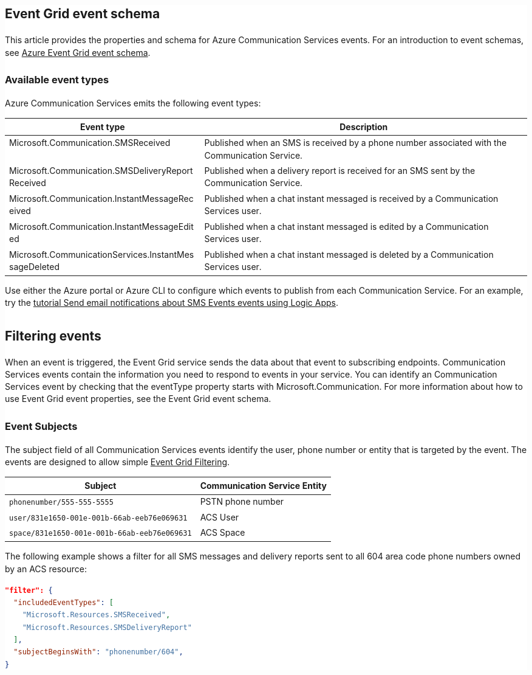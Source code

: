 ## Event Grid event schema

This article provides the properties and schema for Azure Communication Services events. For an introduction to event schemas, see [Azure Event Grid event schema](https://github.com/MicrosoftDocs/azure-docs/blob/master/articles/event-grid/event-schema.md).

### Available event types

Azure Communication Services emits the following event types:

| Event type | Description |
| ---------- | ----------- |
| Microsoft.Communication.SMSReceived | Published when an SMS is received by a phone number associated with the Communication Service. |
| Microsoft.Communication.SMSDeliveryReportReceived | Published when a delivery report is received for an SMS sent by the Communication Service. |
| Microsoft.Communication.InstantMessageReceived | Published when a chat instant messaged is received by a Communication Services user. |
| Microsoft.Communication.InstantMessageEdited | Published when a chat instant messaged is edited by a Communication Services user. |
| Microsoft.CommunicationServices.InstantMessageDeleted | Published when a chat instant messaged is deleted by a Communication Services user. |

Use either the Azure portal or Azure CLI to configure which events to publish from each Communication Service. For an example, try the [tutorial Send email notifications about SMS Events events using Logic Apps](https://docs.microsoft.com/en-us/azure/event-grid/publish-iot-hub-events-to-logic-apps).

## Filtering events

When an event is triggered, the Event Grid service sends the data about that event to subscribing endpoints. Communication Services events contain the information you need to respond to events in your service. You can identify an Communication Services event by checking that the eventType property starts with Microsoft.Communication. For more information about how to use Event Grid event properties, see the Event Grid event schema.

### Event Subjects

The subject field of all Communication Services events identify the user, phone number or entity that is targeted by the event. The events are designed to allow simple [Event Grid Filtering](https://docs.microsoft.com/en-us/azure/event-grid/event-filtering).

|Subject|Communication Service Entity|
|---------|---------|
|`phonenumber/555-555-5555`|PSTN phone number|
|`user/831e1650-001e-001b-66ab-eeb76e069631`|ACS User|
|`space/831e1650-001e-001b-66ab-eeb76e069631`|ACS Space|

The following example shows a filter for all SMS messages and delivery reports sent to all 604 area code phone numbers owned by an ACS resource:

```json
"filter": {
  "includedEventTypes": [
    "Microsoft.Resources.SMSReceived",
    "Microsoft.Resources.SMSDeliveryReport"
  ],
  "subjectBeginsWith": "phonenumber/604",
}
```
